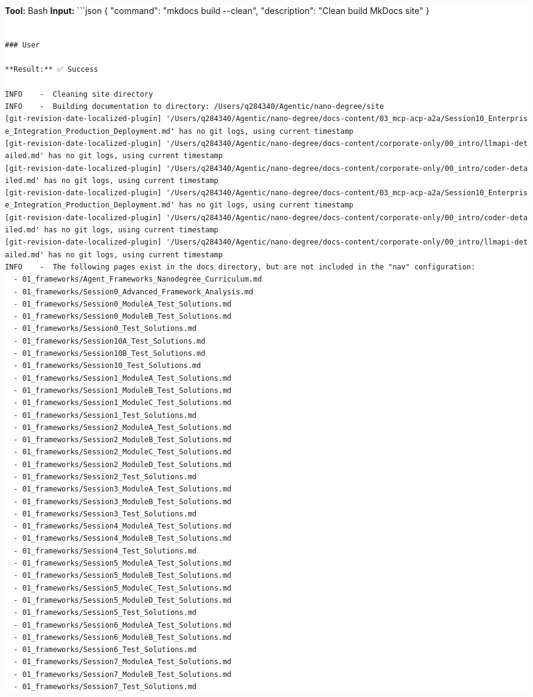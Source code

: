 **Tool:** Bash
**Input:** ```json
{
  "command": "mkdocs build --clean",
  "description": "Clean build MkDocs site"
}
```

### User

**Result:** ✅ Success

INFO    -  Cleaning site directory
INFO    -  Building documentation to directory: /Users/q284340/Agentic/nano-degree/site
[git-revision-date-localized-plugin] '/Users/q284340/Agentic/nano-degree/docs-content/03_mcp-acp-a2a/Session10_Enterprise_Integration_Production_Deployment.md' has no git logs, using current timestamp
[git-revision-date-localized-plugin] '/Users/q284340/Agentic/nano-degree/docs-content/corporate-only/00_intro/llmapi-detailed.md' has no git logs, using current timestamp
[git-revision-date-localized-plugin] '/Users/q284340/Agentic/nano-degree/docs-content/corporate-only/00_intro/coder-detailed.md' has no git logs, using current timestamp
[git-revision-date-localized-plugin] '/Users/q284340/Agentic/nano-degree/docs-content/03_mcp-acp-a2a/Session10_Enterprise_Integration_Production_Deployment.md' has no git logs, using current timestamp
[git-revision-date-localized-plugin] '/Users/q284340/Agentic/nano-degree/docs-content/corporate-only/00_intro/coder-detailed.md' has no git logs, using current timestamp
[git-revision-date-localized-plugin] '/Users/q284340/Agentic/nano-degree/docs-content/corporate-only/00_intro/llmapi-detailed.md' has no git logs, using current timestamp
INFO    -  The following pages exist in the docs directory, but are not included in the "nav" configuration:
  - 01_frameworks/Agent_Frameworks_Nanodegree_Curriculum.md
  - 01_frameworks/Session0_Advanced_Framework_Analysis.md
  - 01_frameworks/Session0_ModuleA_Test_Solutions.md
  - 01_frameworks/Session0_ModuleB_Test_Solutions.md
  - 01_frameworks/Session0_Test_Solutions.md
  - 01_frameworks/Session10A_Test_Solutions.md
  - 01_frameworks/Session10B_Test_Solutions.md
  - 01_frameworks/Session10_Test_Solutions.md
  - 01_frameworks/Session1_ModuleA_Test_Solutions.md
  - 01_frameworks/Session1_ModuleB_Test_Solutions.md
  - 01_frameworks/Session1_ModuleC_Test_Solutions.md
  - 01_frameworks/Session1_Test_Solutions.md
  - 01_frameworks/Session2_ModuleA_Test_Solutions.md
  - 01_frameworks/Session2_ModuleB_Test_Solutions.md
  - 01_frameworks/Session2_ModuleC_Test_Solutions.md
  - 01_frameworks/Session2_ModuleD_Test_Solutions.md
  - 01_frameworks/Session2_Test_Solutions.md
  - 01_frameworks/Session3_ModuleA_Test_Solutions.md
  - 01_frameworks/Session3_ModuleB_Test_Solutions.md
  - 01_frameworks/Session3_Test_Solutions.md
  - 01_frameworks/Session4_ModuleA_Test_Solutions.md
  - 01_frameworks/Session4_ModuleB_Test_Solutions.md
  - 01_frameworks/Session4_Test_Solutions.md
  - 01_frameworks/Session5_ModuleA_Test_Solutions.md
  - 01_frameworks/Session5_ModuleB_Test_Solutions.md
  - 01_frameworks/Session5_ModuleC_Test_Solutions.md
  - 01_frameworks/Session5_ModuleD_Test_Solutions.md
  - 01_frameworks/Session5_Test_Solutions.md
  - 01_frameworks/Session6_ModuleA_Test_Solutions.md
  - 01_frameworks/Session6_ModuleB_Test_Solutions.md
  - 01_frameworks/Session6_Test_Solutions.md
  - 01_frameworks/Session7_ModuleA_Test_Solutions.md
  - 01_frameworks/Session7_ModuleB_Test_Solutions.md
  - 01_frameworks/Session7_Test_Solutions.md
```